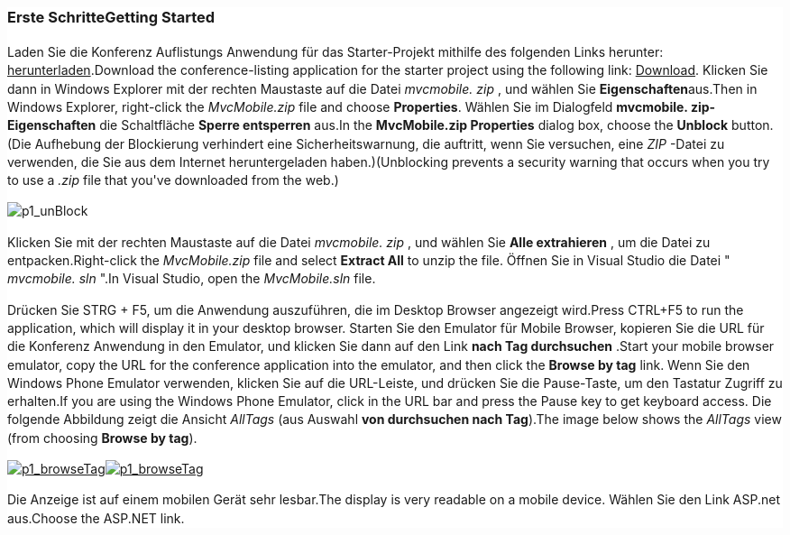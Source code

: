 ### <a name="getting-started"></a><span data-ttu-id="708d6-138">Erste Schritte</span><span class="sxs-lookup"><span data-stu-id="708d6-138">Getting Started</span></span>

<span data-ttu-id="708d6-139">Laden Sie die Konferenz Auflistungs Anwendung für das Starter-Projekt mithilfe des folgenden Links herunter: [herunterladen](https://go.microsoft.com/fwlink/?LinkId=228307).</span><span class="sxs-lookup"><span data-stu-id="708d6-139">Download the conference-listing application for the starter project using the following link: [Download](https://go.microsoft.com/fwlink/?LinkId=228307).</span></span> <span data-ttu-id="708d6-140">Klicken Sie dann in Windows Explorer mit der rechten Maustaste auf die Datei *mvcmobile. zip* , und wählen Sie **Eigenschaften**aus.</span><span class="sxs-lookup"><span data-stu-id="708d6-140">Then in Windows Explorer, right-click the *MvcMobile.zip* file and choose **Properties**.</span></span> <span data-ttu-id="708d6-141">Wählen Sie im Dialogfeld **mvcmobile. zip-Eigenschaften** die Schaltfläche **Sperre entsperren** aus.</span><span class="sxs-lookup"><span data-stu-id="708d6-141">In the **MvcMobile.zip Properties** dialog box, choose the **Unblock** button.</span></span> <span data-ttu-id="708d6-142">(Die Aufhebung der Blockierung verhindert eine Sicherheitswarnung, die auftritt, wenn Sie versuchen, eine *ZIP* -Datei zu verwenden, die Sie aus dem Internet heruntergeladen haben.)</span><span class="sxs-lookup"><span data-stu-id="708d6-142">(Unblocking prevents a security warning that occurs when you try to use a *.zip* file that you've downloaded from the web.)</span></span>

![p1_unBlock](aspnet-mvc-4-mobile-features/_static/image4.png)

<span data-ttu-id="708d6-144">Klicken Sie mit der rechten Maustaste auf die Datei *mvcmobile. zip* , und wählen Sie **Alle extrahieren** , um die Datei zu entpacken.</span><span class="sxs-lookup"><span data-stu-id="708d6-144">Right-click the *MvcMobile.zip* file and select **Extract All** to unzip the file.</span></span> <span data-ttu-id="708d6-145">Öffnen Sie in Visual Studio die Datei " *mvcmobile. sln* ".</span><span class="sxs-lookup"><span data-stu-id="708d6-145">In Visual Studio, open the *MvcMobile.sln* file.</span></span>

<span data-ttu-id="708d6-146">Drücken Sie STRG + F5, um die Anwendung auszuführen, die im Desktop Browser angezeigt wird.</span><span class="sxs-lookup"><span data-stu-id="708d6-146">Press CTRL+F5 to run the application, which will display it in your desktop browser.</span></span> <span data-ttu-id="708d6-147">Starten Sie den Emulator für Mobile Browser, kopieren Sie die URL für die Konferenz Anwendung in den Emulator, und klicken Sie dann auf den Link **nach Tag durchsuchen** .</span><span class="sxs-lookup"><span data-stu-id="708d6-147">Start your mobile browser emulator, copy the URL for the conference application into the emulator, and then click the **Browse by tag** link.</span></span> <span data-ttu-id="708d6-148">Wenn Sie den Windows Phone Emulator verwenden, klicken Sie auf die URL-Leiste, und drücken Sie die Pause-Taste, um den Tastatur Zugriff zu erhalten.</span><span class="sxs-lookup"><span data-stu-id="708d6-148">If you are using the Windows Phone Emulator, click in the URL bar and press the Pause key to get keyboard access.</span></span> <span data-ttu-id="708d6-149">Die folgende Abbildung zeigt die Ansicht *AllTags* (aus Auswahl **von durchsuchen nach Tag**).</span><span class="sxs-lookup"><span data-stu-id="708d6-149">The image below shows the *AllTags* view (from choosing **Browse by tag**).</span></span>

<span data-ttu-id="708d6-150">[![p1_browseTag](aspnet-mvc-4-mobile-features/_static/image6.png)](aspnet-mvc-4-mobile-features/_static/image5.png)</span><span class="sxs-lookup"><span data-stu-id="708d6-150">[![p1_browseTag](aspnet-mvc-4-mobile-features/_static/image6.png)](aspnet-mvc-4-mobile-features/_static/image5.png)</span></span>

<span data-ttu-id="708d6-151">Die Anzeige ist auf einem mobilen Gerät sehr lesbar.</span><span class="sxs-lookup"><span data-stu-id="708d6-151">The display is very readable on a mobile device.</span></span> <span data-ttu-id="708d6-152">Wählen Sie den Link ASP.net aus.</span><span class="sxs-lookup"><span data-stu-id="708d6-152">Choose the ASP.NET link.</span></span>
